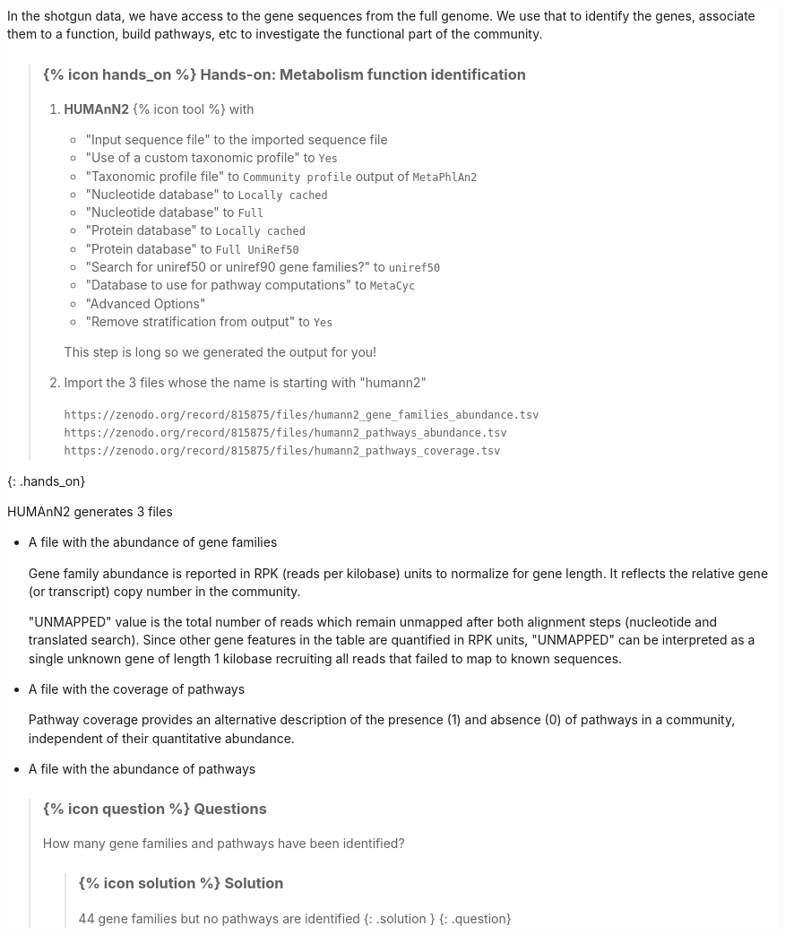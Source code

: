 In the shotgun data, we have access to the gene sequences from the full genome. We use that to identify the genes, associate them to a function, build pathways, etc to investigate the functional part of the community.

> ### {% icon hands_on %} Hands-on: Metabolism function identification
>
> 1. **HUMAnN2** {% icon tool %} with
>    - "Input sequence file" to the imported sequence file
>    - "Use of a custom taxonomic profile" to `Yes`
>    - "Taxonomic profile file" to `Community profile` output of `MetaPhlAn2`
>    - "Nucleotide database" to `Locally cached`
>    - "Nucleotide database" to `Full`
>    - "Protein database" to `Locally cached`
>    - "Protein database" to `Full UniRef50`
>    - "Search for uniref50 or uniref90 gene families?" to `uniref50`
>    - "Database to use for pathway computations" to `MetaCyc`
>    - "Advanced Options"
>    - "Remove stratification from output" to `Yes`
>
>    This step is long so we generated the output for you!
>
> 2. Import the 3 files whose the name is starting with "humann2"
>
>    ```
>    https://zenodo.org/record/815875/files/humann2_gene_families_abundance.tsv
>    https://zenodo.org/record/815875/files/humann2_pathways_abundance.tsv
>    https://zenodo.org/record/815875/files/humann2_pathways_coverage.tsv
>    ```
{: .hands_on}

HUMAnN2 generates 3 files

- A file with the abundance of gene families

    Gene family abundance is reported in RPK (reads per kilobase) units to normalize for gene length. It reflects the relative gene (or transcript) copy number in the community.

    "UNMAPPED" value is the total number of reads which remain unmapped after both alignment steps (nucleotide and translated search). Since other gene features in the table are quantified in RPK units, "UNMAPPED" can be interpreted as a single unknown gene of length 1 kilobase recruiting all reads that failed to map to known sequences.

- A file with the coverage of pathways

    Pathway coverage provides an alternative description of the presence (1) and absence (0) of pathways in a community, independent of their quantitative abundance.

- A file with the abundance of pathways

> ### {% icon question %} Questions
>
> How many gene families and pathways have been identified?
>
>    > ### {% icon solution %} Solution
>    > 44 gene families but no pathways are identified
>    {: .solution }
{: .question}
